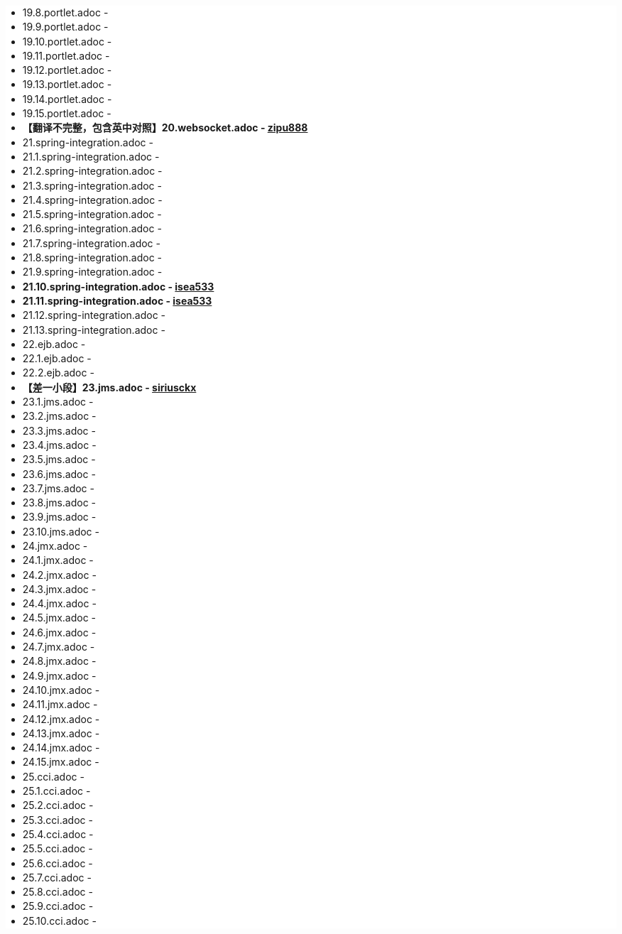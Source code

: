 - 19.8.portlet.adoc                   -
- 19.9.portlet.adoc                   -
- 19.10.portlet.adoc                   -
- 19.11.portlet.adoc                   -
- 19.12.portlet.adoc                   -
- 19.13.portlet.adoc                   -
- 19.14.portlet.adoc                   -
- 19.15.portlet.adoc                   -
- **【翻译不完整，包含英中对照】20.websocket.adoc            - [zipu888](http://git.oschina.net/pangzhuzhu)**
- 21.spring-integration.adoc        -
- 21.1.spring-integration.adoc        -
- 21.2.spring-integration.adoc        -
- 21.3.spring-integration.adoc        -
- 21.4.spring-integration.adoc        -
- 21.5.spring-integration.adoc        -
- 21.6.spring-integration.adoc        -
- 21.7.spring-integration.adoc        -
- 21.8.spring-integration.adoc        -
- 21.9.spring-integration.adoc        -
- **21.10.spring-integration.adoc        - [isea533](http://blog.csdn.net/isea533)**
- **21.11.spring-integration.adoc        - [isea533](http://blog.csdn.net/isea533)**
- 21.12.spring-integration.adoc        -
- 21.13.spring-integration.adoc        -
- 22.ejb.adoc                       -
- 22.1.ejb.adoc                       -
- 22.2.ejb.adoc                       -
- **【差一小段】23.jms.adoc                  - [siriusckx](http://my.oschina.net/u/2367983)**
- 23.1.jms.adoc                  -
- 23.2.jms.adoc                  -
- 23.3.jms.adoc                  -
- 23.4.jms.adoc                  -
- 23.5.jms.adoc                  -
- 23.6.jms.adoc                  -
- 23.7.jms.adoc                  -
- 23.8.jms.adoc                  -
- 23.9.jms.adoc                  -
- 23.10.jms.adoc                  -
- 24.jmx.adoc                       -
- 24.1.jmx.adoc                       -
- 24.2.jmx.adoc                       -
- 24.3.jmx.adoc                       -
- 24.4.jmx.adoc                       -
- 24.5.jmx.adoc                       -
- 24.6.jmx.adoc                       -
- 24.7.jmx.adoc                       -
- 24.8.jmx.adoc                       -
- 24.9.jmx.adoc                       -
- 24.10.jmx.adoc                       -
- 24.11.jmx.adoc                       -
- 24.12.jmx.adoc                       -
- 24.13.jmx.adoc                       -
- 24.14.jmx.adoc                       -
- 24.15.jmx.adoc                       -
- 25.cci.adoc                       -
- 25.1.cci.adoc                       -
- 25.2.cci.adoc                       -
- 25.3.cci.adoc                       -
- 25.4.cci.adoc                       -
- 25.5.cci.adoc                       -
- 25.6.cci.adoc                       -
- 25.7.cci.adoc                       -
- 25.8.cci.adoc                       -
- 25.9.cci.adoc                       -
- 25.10.cci.adoc                       -